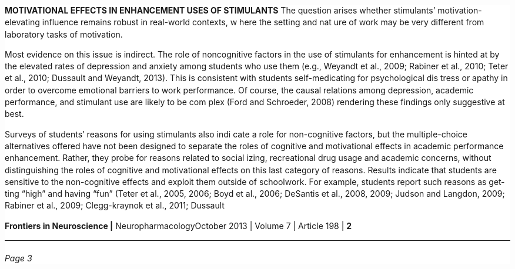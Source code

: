 **MOTIVATIONAL EFFECTS IN ENHANCEMENT USES OF STIMULANTS** The  question  arises  whether  stimulants’  motivation-elevating influence  remains robust  in real-world  contexts, w here the  setting and nat ure  of work  may be  very different  from laboratory  tasks of motivation.

Most  evidence  on  this  issue  is  indirect.  The  role  of  noncognitive  factors  in  the  use  of  stimulants  for  enhancement  is hinted  at  by  the  elevated  rates  of  depression  and  anxiety  among students who use  them (e.g., Weyandt  et al., 2009;  Rabiner et al., 2010;  Teter  et  al.,  2010;  Dussault  and  Weyandt,  2013).  This  is consistent  with  students  self-medicating  for  psychological  dis­ tress  or  apathy  in  order  to  overcome  emotional  barriers  to  work performance.  Of  course,  the  causal  relations  among  depression, academic  performance,  and  stimulant  use  are  likely  to  be  com­ plex  (Ford  and  Schroeder,  2008)  rendering  these  findings  only suggestive at best.

Surveys  of  students’  reasons  for  using  stimulants  also  indi­ cate  a  role  for  non-cognitive  factors,  but  the  multiple-choice alternatives offered  have not  been designed  to separate  the roles of  cognitive  and  motivational  effects  in  academic  performance enhancement.  Rather,  they  probe  for  reasons  related  to  social­ izing,  recreational  drug  usage  and  academic  concerns,  without distinguishing  the  roles  of  cognitive  and  motivational  effects  on this  last  category  of  reasons.  Results  indicate  that  students  are sensitive  to  the  non-cognitive  effects  and  exploit  them  outside  of schoolwork.  For  example,  students  report  such  reasons  as  get­ ting  “high”  and  having  “fun”  (Teter  et  al.,  2005,  2006;  Boyd et  al.,  2006;  DeSantis  et  al.,  2008,  2009;  Judson  and  Langdon, 2009;  Rabiner  et  al.,  2009;  Clegg-kraynok  et  al.,  2011;  Dussault 

**Frontiers in Neuroscience |** NeuropharmacologyOctober 2013 | Volume 7 | Article 198 | **2**


---

###### Page 3
